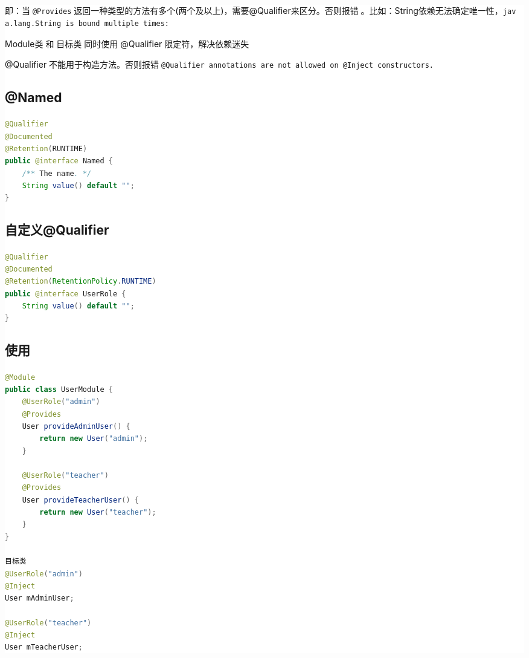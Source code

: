 即：当 `@Provides` 返回一种类型的方法有多个(两个及以上)，需要@Qualifier来区分。否则报错 。比如：String依赖无法确定唯一性，`java.lang.String is bound multiple times:`

Module类 和 目标类 同时使用 @Qualifier 限定符，解决依赖迷失

@Qualifier 不能用于构造方法。否则报错 `@Qualifier annotations are not allowed on @Inject constructors.`

## @Named
			
```java
@Qualifier
@Documented
@Retention(RUNTIME)
public @interface Named {
    /** The name. */
    String value() default "";
}
```

## 自定义@Qualifier

```java
@Qualifier
@Documented
@Retention(RetentionPolicy.RUNTIME)
public @interface UserRole {
    String value() default "";
}
```

## 使用

```java
@Module
public class UserModule {
    @UserRole("admin")
    @Provides
    User provideAdminUser() {
        return new User("admin");
    }

    @UserRole("teacher")
    @Provides
    User provideTeacherUser() {
        return new User("teacher");
    }
}

目标类
@UserRole("admin")
@Inject
User mAdminUser;

@UserRole("teacher")
@Inject
User mTeacherUser;
```
